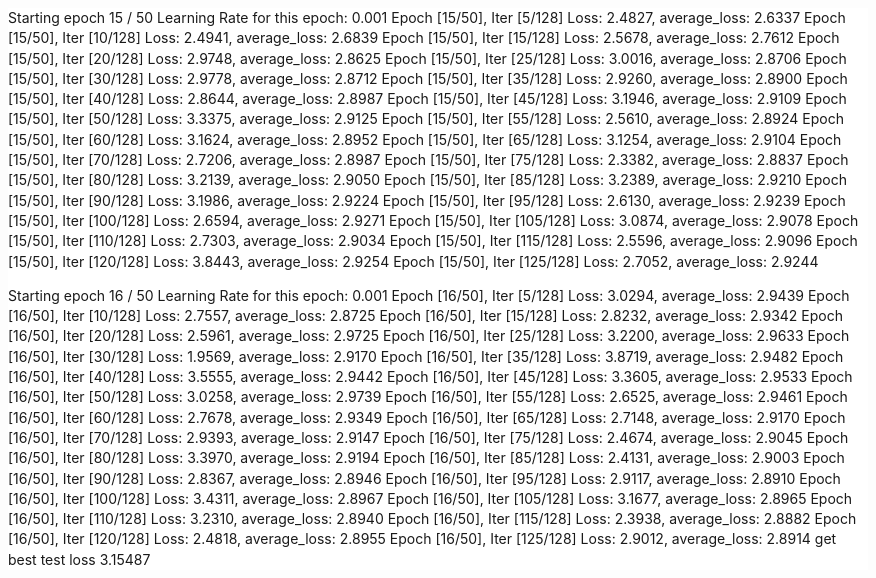 
Starting epoch 15 / 50
Learning Rate for this epoch: 0.001
Epoch [15/50], Iter [5/128] Loss: 2.4827, average_loss: 2.6337
Epoch [15/50], Iter [10/128] Loss: 2.4941, average_loss: 2.6839
Epoch [15/50], Iter [15/128] Loss: 2.5678, average_loss: 2.7612
Epoch [15/50], Iter [20/128] Loss: 2.9748, average_loss: 2.8625
Epoch [15/50], Iter [25/128] Loss: 3.0016, average_loss: 2.8706
Epoch [15/50], Iter [30/128] Loss: 2.9778, average_loss: 2.8712
Epoch [15/50], Iter [35/128] Loss: 2.9260, average_loss: 2.8900
Epoch [15/50], Iter [40/128] Loss: 2.8644, average_loss: 2.8987
Epoch [15/50], Iter [45/128] Loss: 3.1946, average_loss: 2.9109
Epoch [15/50], Iter [50/128] Loss: 3.3375, average_loss: 2.9125
Epoch [15/50], Iter [55/128] Loss: 2.5610, average_loss: 2.8924
Epoch [15/50], Iter [60/128] Loss: 3.1624, average_loss: 2.8952
Epoch [15/50], Iter [65/128] Loss: 3.1254, average_loss: 2.9104
Epoch [15/50], Iter [70/128] Loss: 2.7206, average_loss: 2.8987
Epoch [15/50], Iter [75/128] Loss: 2.3382, average_loss: 2.8837
Epoch [15/50], Iter [80/128] Loss: 3.2139, average_loss: 2.9050
Epoch [15/50], Iter [85/128] Loss: 3.2389, average_loss: 2.9210
Epoch [15/50], Iter [90/128] Loss: 3.1986, average_loss: 2.9224
Epoch [15/50], Iter [95/128] Loss: 2.6130, average_loss: 2.9239
Epoch [15/50], Iter [100/128] Loss: 2.6594, average_loss: 2.9271
Epoch [15/50], Iter [105/128] Loss: 3.0874, average_loss: 2.9078
Epoch [15/50], Iter [110/128] Loss: 2.7303, average_loss: 2.9034
Epoch [15/50], Iter [115/128] Loss: 2.5596, average_loss: 2.9096
Epoch [15/50], Iter [120/128] Loss: 3.8443, average_loss: 2.9254
Epoch [15/50], Iter [125/128] Loss: 2.7052, average_loss: 2.9244


Starting epoch 16 / 50
Learning Rate for this epoch: 0.001
Epoch [16/50], Iter [5/128] Loss: 3.0294, average_loss: 2.9439
Epoch [16/50], Iter [10/128] Loss: 2.7557, average_loss: 2.8725
Epoch [16/50], Iter [15/128] Loss: 2.8232, average_loss: 2.9342
Epoch [16/50], Iter [20/128] Loss: 2.5961, average_loss: 2.9725
Epoch [16/50], Iter [25/128] Loss: 3.2200, average_loss: 2.9633
Epoch [16/50], Iter [30/128] Loss: 1.9569, average_loss: 2.9170
Epoch [16/50], Iter [35/128] Loss: 3.8719, average_loss: 2.9482
Epoch [16/50], Iter [40/128] Loss: 3.5555, average_loss: 2.9442
Epoch [16/50], Iter [45/128] Loss: 3.3605, average_loss: 2.9533
Epoch [16/50], Iter [50/128] Loss: 3.0258, average_loss: 2.9739
Epoch [16/50], Iter [55/128] Loss: 2.6525, average_loss: 2.9461
Epoch [16/50], Iter [60/128] Loss: 2.7678, average_loss: 2.9349
Epoch [16/50], Iter [65/128] Loss: 2.7148, average_loss: 2.9170
Epoch [16/50], Iter [70/128] Loss: 2.9393, average_loss: 2.9147
Epoch [16/50], Iter [75/128] Loss: 2.4674, average_loss: 2.9045
Epoch [16/50], Iter [80/128] Loss: 3.3970, average_loss: 2.9194
Epoch [16/50], Iter [85/128] Loss: 2.4131, average_loss: 2.9003
Epoch [16/50], Iter [90/128] Loss: 2.8367, average_loss: 2.8946
Epoch [16/50], Iter [95/128] Loss: 2.9117, average_loss: 2.8910
Epoch [16/50], Iter [100/128] Loss: 3.4311, average_loss: 2.8967
Epoch [16/50], Iter [105/128] Loss: 3.1677, average_loss: 2.8965
Epoch [16/50], Iter [110/128] Loss: 3.2310, average_loss: 2.8940
Epoch [16/50], Iter [115/128] Loss: 2.3938, average_loss: 2.8882
Epoch [16/50], Iter [120/128] Loss: 2.4818, average_loss: 2.8955
Epoch [16/50], Iter [125/128] Loss: 2.9012, average_loss: 2.8914
get best test loss 3.15487
